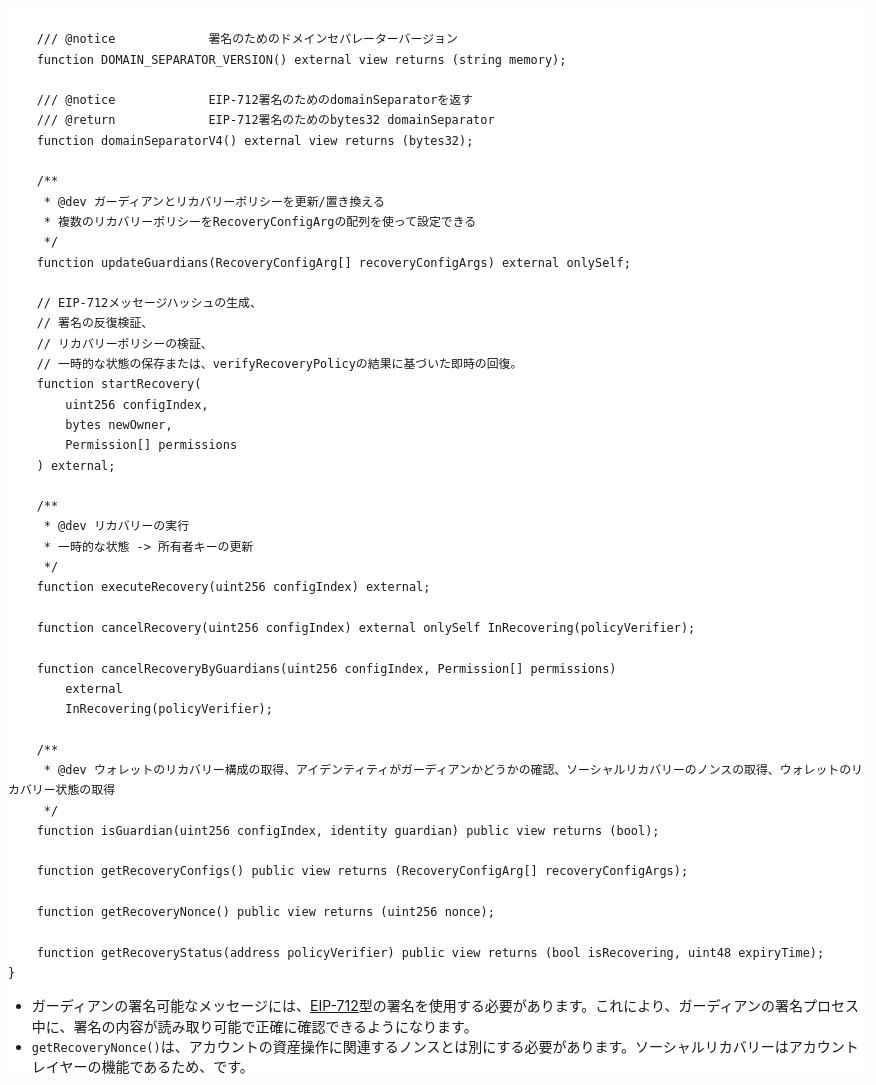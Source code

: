 ```solidity

    /// @notice             署名のためのドメインセパレーターバージョン
    function DOMAIN_SEPARATOR_VERSION() external view returns (string memory);

    /// @notice             EIP-712署名のためのdomainSeparatorを返す
    /// @return             EIP-712署名のためのbytes32 domainSeparator
    function domainSeparatorV4() external view returns (bytes32);

    /**
     * @dev ガーディアンとリカバリーポリシーを更新/置き換える
     * 複数のリカバリーポリシーをRecoveryConfigArgの配列を使って設定できる
     */
    function updateGuardians(RecoveryConfigArg[] recoveryConfigArgs) external onlySelf;

    // EIP-712メッセージハッシュの生成、
    // 署名の反復検証、
    // リカバリーポリシーの検証、
    // 一時的な状態の保存または、verifyRecoveryPolicyの結果に基づいた即時の回復。
    function startRecovery(
        uint256 configIndex,
        bytes newOwner,
        Permission[] permissions
    ) external;

    /**
     * @dev リカバリーの実行
     * 一時的な状態 -> 所有者キーの更新
     */
    function executeRecovery(uint256 configIndex) external;

    function cancelRecovery(uint256 configIndex) external onlySelf InRecovering(policyVerifier);

    function cancelRecoveryByGuardians(uint256 configIndex, Permission[] permissions)
        external
        InRecovering(policyVerifier);

    /**
     * @dev ウォレットのリカバリー構成の取得、アイデンティティがガーディアンかどうかの確認、ソーシャルリカバリーのノンスの取得、ウォレットのリカバリー状態の取得
     */
    function isGuardian(uint256 configIndex, identity guardian) public view returns (bool);

    function getRecoveryConfigs() public view returns (RecoveryConfigArg[] recoveryConfigArgs);

    function getRecoveryNonce() public view returns (uint256 nonce);

    function getRecoveryStatus(address policyVerifier) public view returns (bool isRecovering, uint48 expiryTime);
}
```

- ガーディアンの署名可能なメッセージには、[EIP-712](./eip-712.md)型の署名を使用する必要があります。これにより、ガーディアンの署名プロセス中に、署名の内容が読み取り可能で正確に確認できるようになります。
- `getRecoveryNonce()`は、アカウントの資産操作に関連するノンスとは別にする必要があります。ソーシャルリカバリーはアカウントレイヤーの機能であるため、です。
